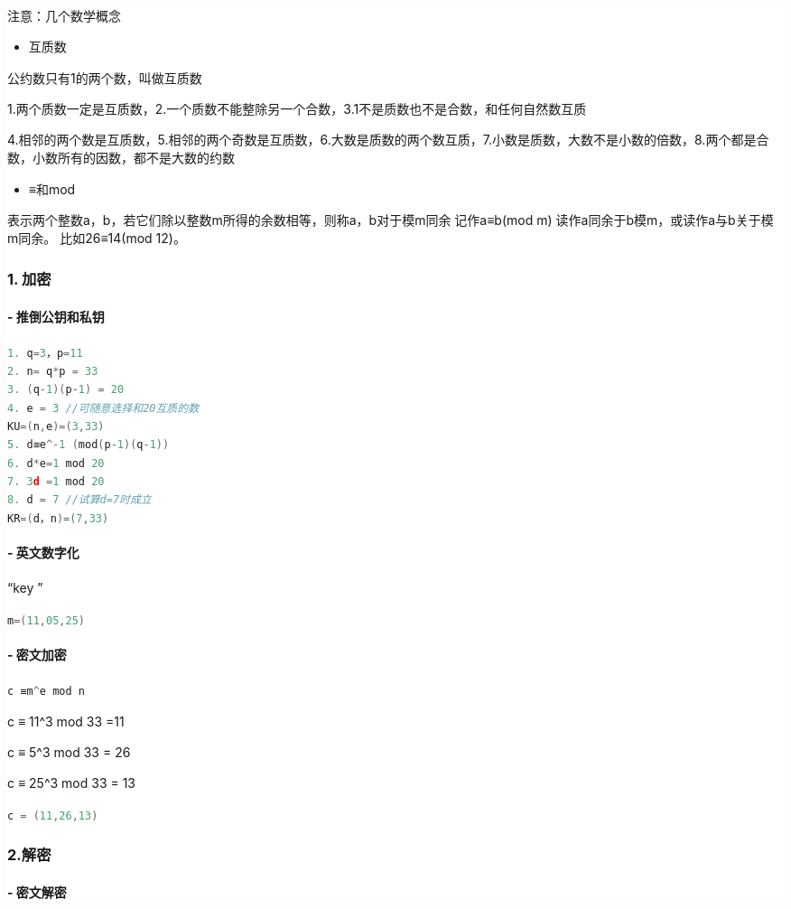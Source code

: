注意：几个数学概念

- 互质数

公约数只有1的两个数，叫做互质数

1.两个质数一定是互质数，2.一个质数不能整除另一个合数，3.1不是质数也不是合数，和任何自然数互质

4.相邻的两个数是互质数，5.相邻的两个奇数是互质数，6.大数是质数的两个数互质，7.小数是质数，大数不是小数的倍数，8.两个都是合数，小数所有的因数，都不是大数的约数

- ≡和mod

表示两个整数a，b，若它们除以整数m所得的余数相等，则称a，b对于模m同余 记作a≡b(mod m) 读作a同余于b模m，或读作a与b关于模m同余。 比如26≡14(mod 12)。

### 1. 加密

#### - 推倒公钥和私钥

```go
1. q=3，p=11
2. n= q*p = 33
3. (q-1)(p-1) = 20
4. e = 3 //可随意选择和20互质的数
KU=(n,e)=(3,33)
5. d≡e^-1 (mod(p-1)(q-1))
6. d*e=1 mod 20
7. 3d =1 mod 20
8. d = 7 //试算d=7时成立
KR=(d，n)=(7,33)
```

#### - 英文数字化

“key ”

```go
m=(11,05,25)
```

#### - 密文加密

```go
c ≡m^e mod n
```

c ≡ 11^3 mod 33 =11

c ≡ 5^3 mod 33 = 26

c ≡ 25^3 mod 33 = 13

```go
c = (11,26,13)
```

### 2.解密

#### - 密文解密
